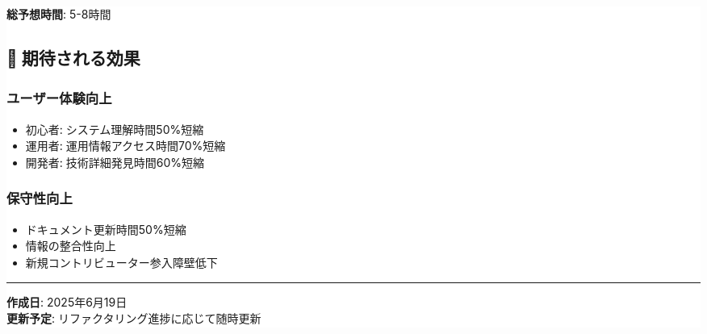 **総予想時間**: 5-8時間

## 🎯 期待される効果

### ユーザー体験向上
- 初心者: システム理解時間50%短縮
- 運用者: 運用情報アクセス時間70%短縮  
- 開発者: 技術詳細発見時間60%短縮

### 保守性向上
- ドキュメント更新時間50%短縮
- 情報の整合性向上
- 新規コントリビューター参入障壁低下

---

**作成日**: 2025年6月19日  
**更新予定**: リファクタリング進捗に応じて随時更新